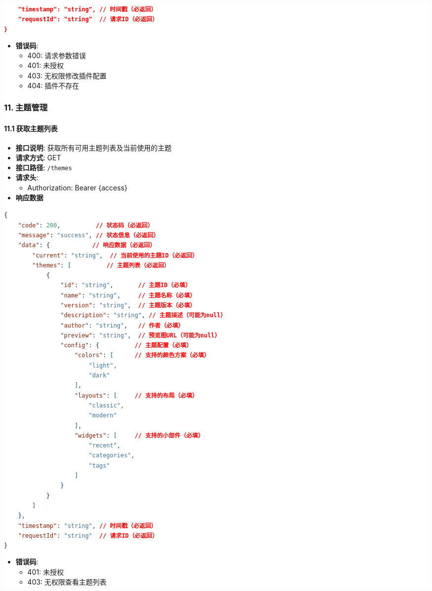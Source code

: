 ```json
    "timestamp": "string", // 时间戳（必返回）
    "requestId": "string"  // 请求ID（必返回）
}
```
- **错误码**:
  - 400: 请求参数错误
  - 401: 未授权
  - 403: 无权限修改插件配置
  - 404: 插件不存在

### 11. 主题管理

#### 11.1 获取主题列表
- **接口说明**: 获取所有可用主题列表及当前使用的主题
- **请求方式**: GET
- **接口路径**: `/themes`
- **请求头**:
  - Authorization: Bearer {access}
- **响应数据**
```json
{
    "code": 200,          // 状态码（必返回）
    "message": "success", // 状态信息（必返回）
    "data": {            // 响应数据（必返回）
        "current": "string",  // 当前使用的主题ID（必返回）
        "themes": [          // 主题列表（必返回）
            {
                "id": "string",       // 主题ID（必填）
                "name": "string",     // 主题名称（必填）
                "version": "string",  // 主题版本（必填）
                "description": "string", // 主题描述（可能为null）
                "author": "string",   // 作者（必填）
                "preview": "string",  // 预览图URL（可能为null）
                "config": {          // 主题配置（必填）
                    "colors": [      // 支持的颜色方案（必填）
                        "light",
                        "dark"
                    ],
                    "layouts": [     // 支持的布局（必填）
                        "classic",
                        "modern"
                    ],
                    "widgets": [     // 支持的小部件（必填）
                        "recent",
                        "categories",
                        "tags"
                    ]
                }
            }
        ]
    },
    "timestamp": "string", // 时间戳（必返回）
    "requestId": "string"  // 请求ID（必返回）
}
```
- **错误码**:
  - 401: 未授权
  - 403: 无权限查看主题列表
